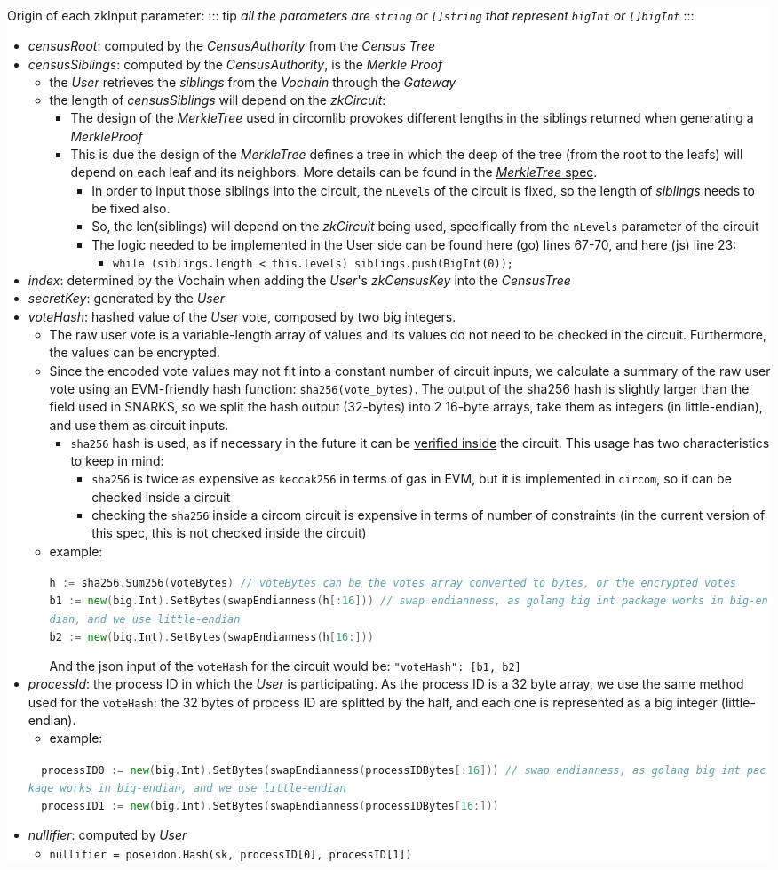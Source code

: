 Origin of each zkInput parameter:
::: tip
*all the parameters are `string` or `[]string` that represent `bigInt` or `[]bigInt`*
:::

- *censusRoot*: computed by the *CensusAuthority* from the *Census Tree*
- *censusSiblings*: computed by the *CensusAuthority*, is the *Merkle Proof*
    - the *User* retrieves the *siblings* from the *Vochain* through the *Gateway*
    - the length of *censusSiblings* will depend on the *zkCircuit*:
        - The design of the *MerkleTree* used in circomlib provokes different lengths in the siblings returned when generating a *MerkleProof*
	  - This is due the design of the *MerkleTree* defines a tree in which the deep of the tree (from the root to the leafs) will depend on each leaf and its neighbors. More details can be found in the [*MerkleTree* spec](https://docs.iden3.io/publications/pdfs/Merkle-Tree.pdf).
        - In order to input those siblings into the circuit, the `nLevels` of the circuit is fixed, so the length of *siblings* needs to be fixed also.
        - So, the len(siblings) will depend on the *zkCircuit* being used, specifically from the `nLevels` parameter of the circuit
        - The logic needed to be implemented in the User side can be found [here (go) lines 67-70](https://github.com/vocdoni/zk-franchise-proof-circuit/blob/feature/go-code-inputs-generation/test/go-inputs-generator/census_test.go#L67), and [here (js) line 23](https://github.com/vocdoni/zk-franchise-proof-circuit/blob/feature/go-code-inputs-generation/src/franchise.js#L33):
            - `while (siblings.length < this.levels) siblings.push(BigInt(0));`
- *index*: determined by the Vochain when adding the *User*'s *zkCensusKey* into the *CensusTree*
- *secretKey*: generated by the *User*
- *voteHash*: hashed value of the *User* vote, composed by two big integers.
  - The raw user vote is a variable-length array of values and its values do not need to be checked in the circuit. Furthermore, the values can be encrypted.
  - Since the encoded vote values may not fit into a constant number of circuit inputs, we calculate a summary of the raw user vote using an EVM-friendly hash function: `sha256(vote_bytes)`.  The output of the sha256 hash is slightly larger than the field used in SNARKS, so we split the hash output (32-bytes) into 2 16-byte arrays, take them as integers (in little-endian), and use them as circuit inputs.
    - `sha256` hash is used, as if necessary in the future it can be [verified inside](https://github.com/iden3/circomlib/blob/master/circuits/sha256/sha256.circom) the circuit. This usage has two characteristics to keep in mind:
      - `sha256` is twice as expensive as `keccak256` in terms of gas in EVM, but it is implemented in `circom`, so it can be checked inside a circuit
      - checking the `sha256` inside a circom circuit is expensive in terms of number of constraints (in the current version of this spec, this is not checked inside the circuit)
  - example:
    ```go
    h := sha256.Sum256(voteBytes) // voteBytes can be the votes array converted to bytes, or the encrypted votes
    b1 := new(big.Int).SetBytes(swapEndianness(h[:16])) // swap endianness, as golang big int package works in big-endian, and we use little-endian
    b2 := new(big.Int).SetBytes(swapEndianness(h[16:]))
    ```
    And the json input of the `voteHash` for the circuit would be: `"voteHash": [b1, b2]`
- *processId*: the process ID in which the *User* is participating. As the process ID is a 32 byte array, we use the same method used for the `voteHash`: the 32 bytes of process ID are splitted by the half, and each one is represented as a big integer (little-endian).
  - example:
  ```go
    processID0 := new(big.Int).SetBytes(swapEndianness(processIDBytes[:16])) // swap endianness, as golang big int package works in big-endian, and we use little-endian
    processID1 := new(big.Int).SetBytes(swapEndianness(processIDBytes[16:]))
  ```
- *nullifier*: computed by *User*
    - `nullifier = poseidon.Hash(sk, processID[0], processID[1])`
